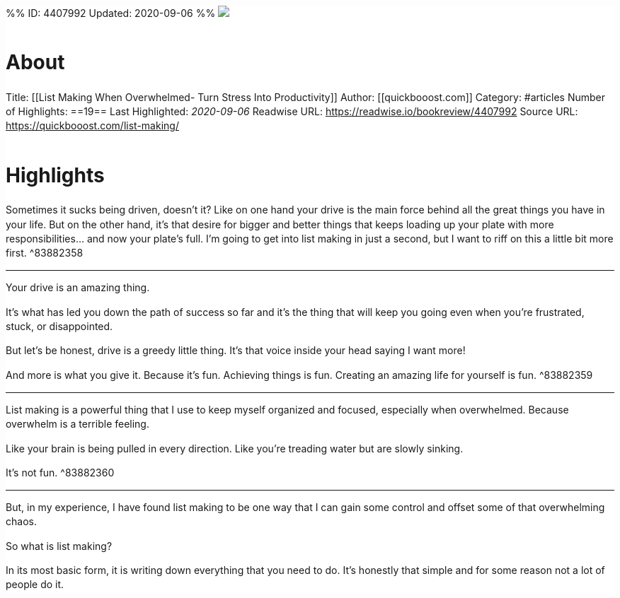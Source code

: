 %%
ID: 4407992
Updated: 2020-09-06
%%
![](https://readwise-assets.s3.amazonaws.com/static/images/article4.6bc1851654a0.png)

# About
Title: [[List Making When Overwhelmed- Turn Stress Into Productivity]]
Author: [[quickbooost.com]]
Category: #articles
Number of Highlights: ==19==
Last Highlighted: *2020-09-06*
Readwise URL: https://readwise.io/bookreview/4407992
Source URL: https://quickbooost.com/list-making/


# Highlights 
Sometimes it sucks being driven, doesn’t it? Like on one hand your drive is the main force behind all the great things you have in your life. But on the other hand, it’s that desire for bigger and better things that keeps loading up your plate with more responsibilities… and now your plate’s full. I’m going to get into list making in just a second, but I want to riff on this a little bit more first.  ^83882358

---

Your drive is an amazing thing.

It’s what has led you down the path of success so far and it’s the thing that will keep you going even when you’re frustrated, stuck, or disappointed.

But let’s be honest, drive is a greedy little thing. It’s that voice inside your head saying I want more!

And more is what you give it. Because it’s fun. Achieving things is fun. Creating an amazing life for yourself is fun.  ^83882359

---

List making is a powerful thing that I use to keep myself organized and focused, especially when overwhelmed. Because overwhelm is a terrible feeling.

Like your brain is being pulled in every direction. Like you’re treading water but are slowly sinking.

It’s not fun.  ^83882360

---

But, in my experience, I have found list making to be one way that I can gain some control and offset some of that overwhelming chaos.

So what is list making?

In its most basic form, it is writing down everything that you need to do. It’s honestly that simple and for some reason not a lot of people do it.
